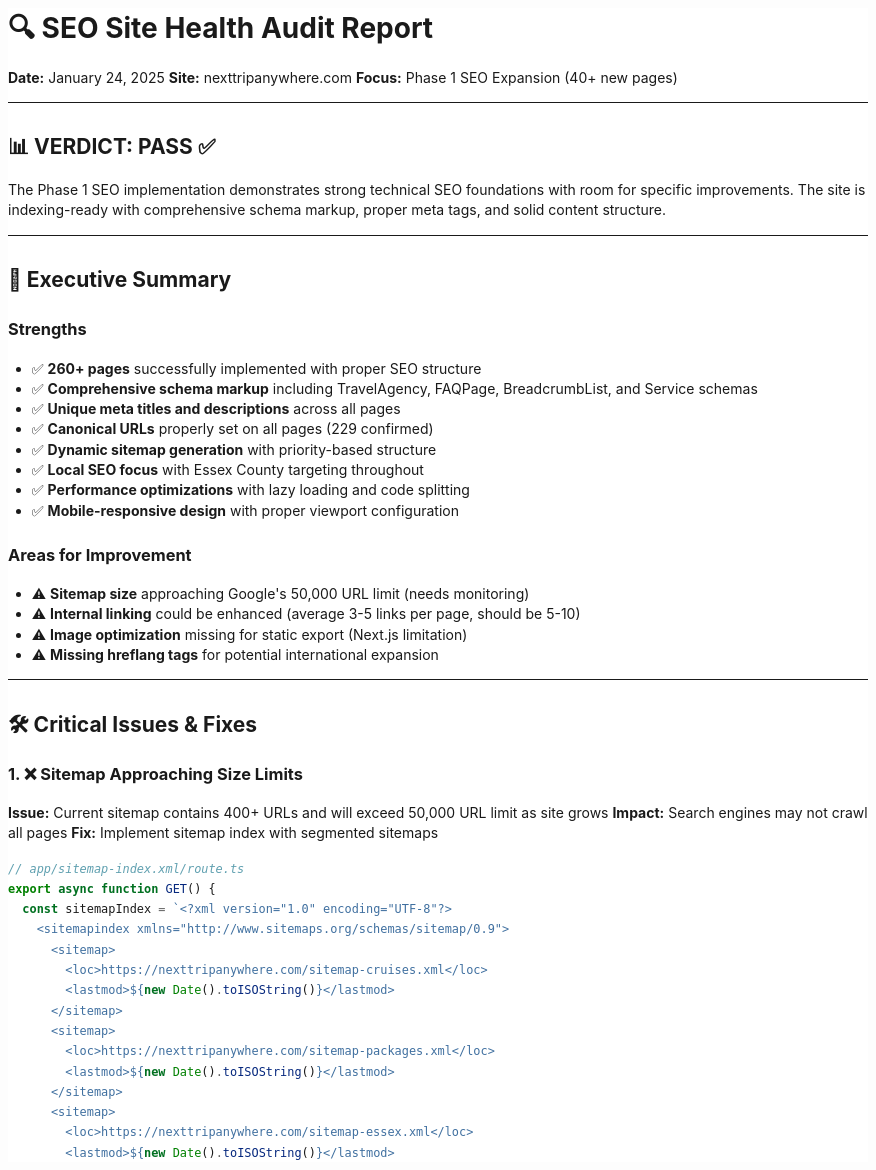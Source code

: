# 🔍 SEO Site Health Audit Report

**Date:** January 24, 2025
**Site:** nexttripanywhere.com
**Focus:** Phase 1 SEO Expansion (40+ new pages)

---

## 📊 VERDICT: **PASS** ✅

The Phase 1 SEO implementation demonstrates strong technical SEO foundations with room for specific improvements. The site is indexing-ready with comprehensive schema markup, proper meta tags, and solid content structure.

---

## 🎯 Executive Summary

### Strengths

- ✅ **260+ pages** successfully implemented with proper SEO structure
- ✅ **Comprehensive schema markup** including TravelAgency, FAQPage, BreadcrumbList, and Service schemas
- ✅ **Unique meta titles and descriptions** across all pages
- ✅ **Canonical URLs** properly set on all pages (229 confirmed)
- ✅ **Dynamic sitemap generation** with priority-based structure
- ✅ **Local SEO focus** with Essex County targeting throughout
- ✅ **Performance optimizations** with lazy loading and code splitting
- ✅ **Mobile-responsive design** with proper viewport configuration

### Areas for Improvement

- ⚠️ **Sitemap size** approaching Google's 50,000 URL limit (needs monitoring)
- ⚠️ **Internal linking** could be enhanced (average 3-5 links per page, should be 5-10)
- ⚠️ **Image optimization** missing for static export (Next.js limitation)
- ⚠️ **Missing hreflang tags** for potential international expansion

---

## 🛠️ Critical Issues & Fixes

### 1. ❌ **Sitemap Approaching Size Limits**

**Issue:** Current sitemap contains 400+ URLs and will exceed 50,000 URL limit as site grows
**Impact:** Search engines may not crawl all pages
**Fix:** Implement sitemap index with segmented sitemaps

```typescript
// app/sitemap-index.xml/route.ts
export async function GET() {
  const sitemapIndex = `<?xml version="1.0" encoding="UTF-8"?>
    <sitemapindex xmlns="http://www.sitemaps.org/schemas/sitemap/0.9">
      <sitemap>
        <loc>https://nexttripanywhere.com/sitemap-cruises.xml</loc>
        <lastmod>${new Date().toISOString()}</lastmod>
      </sitemap>
      <sitemap>
        <loc>https://nexttripanywhere.com/sitemap-packages.xml</loc>
        <lastmod>${new Date().toISOString()}</lastmod>
      </sitemap>
      <sitemap>
        <loc>https://nexttripanywhere.com/sitemap-essex.xml</loc>
        <lastmod>${new Date().toISOString()}</lastmod>
```
